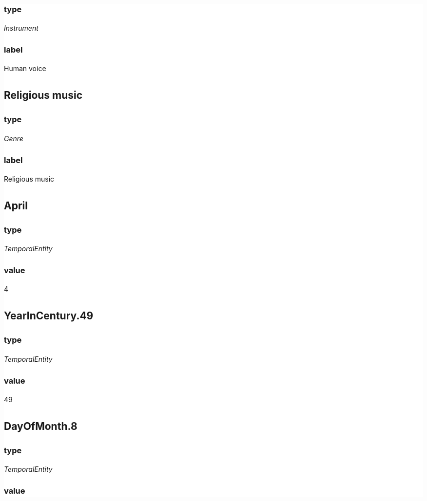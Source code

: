 ### type


*Instrument*

### label


Human voice

## Religious music

### type


*Genre*

### label


Religious music

## April

### type


*TemporalEntity*

### value


4

## YearInCentury.49

### type


*TemporalEntity*

### value


49

## DayOfMonth.8

### type


*TemporalEntity*

### value

